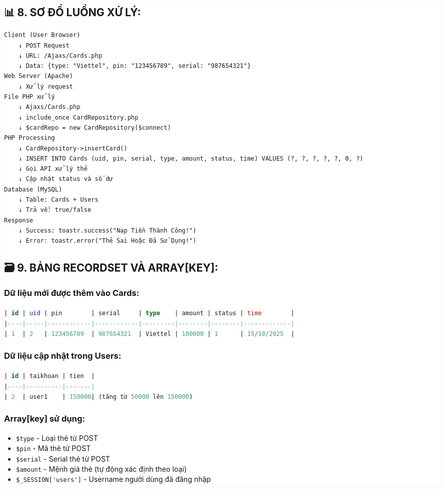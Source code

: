 ## 📊 **8. SƠ ĐỒ LUỒNG XỬ LÝ:**

```
Client (User Browser)
    ↓ POST Request
    ↓ URL: /Ajaxs/Cards.php
    ↓ Data: {type: "Viettel", pin: "123456789", serial: "987654321"}
Web Server (Apache)
    ↓ Xử lý request
File PHP xử lý
    ↓ Ajaxs/Cards.php
    ↓ include_once CardRepository.php
    ↓ $cardRepo = new CardRepository($connect)
PHP Processing
    ↓ CardRepository->insertCard()
    ↓ INSERT INTO Cards (uid, pin, serial, type, amount, status, time) VALUES (?, ?, ?, ?, ?, 0, ?)
    ↓ Gọi API xử lý thẻ
    ↓ Cập nhật status và số dư
Database (MySQL)
    ↓ Table: Cards + Users
    ↓ Trả về: true/false
Response
    ↓ Success: toastr.success("Nạp Tiền Thành Công!")
    ↓ Error: toastr.error("Thẻ Sai Hoặc Đã Sử Dụng!")
```

## 🗃️ **9. BẢNG RECORDSET VÀ ARRAY[KEY]:**

### **Dữ liệu mới được thêm vào Cards:**

```sql
| id | uid | pin        | serial     | type    | amount | status | time        |
|----|-----|------------|------------|---------|--------|--------|-------------|
| 1  | 2   | 123456789  | 987654321  | Viettel | 100000 | 1      | 15/10/2025  |
```

### **Dữ liệu cập nhật trong Users:**

```sql
| id | taikhoan | tien  |
|----|----------|-------|
| 2  | user1    | 150000| (tăng từ 50000 lên 150000)
```

### **Array[key] sử dụng:**

- `$type` - Loại thẻ từ POST
- `$pin` - Mã thẻ từ POST
- `$serial` - Serial thẻ từ POST
- `$amount` - Mệnh giá thẻ (tự động xác định theo loại)
- `$_SESSION['users']` - Username người dùng đã đăng nhập
